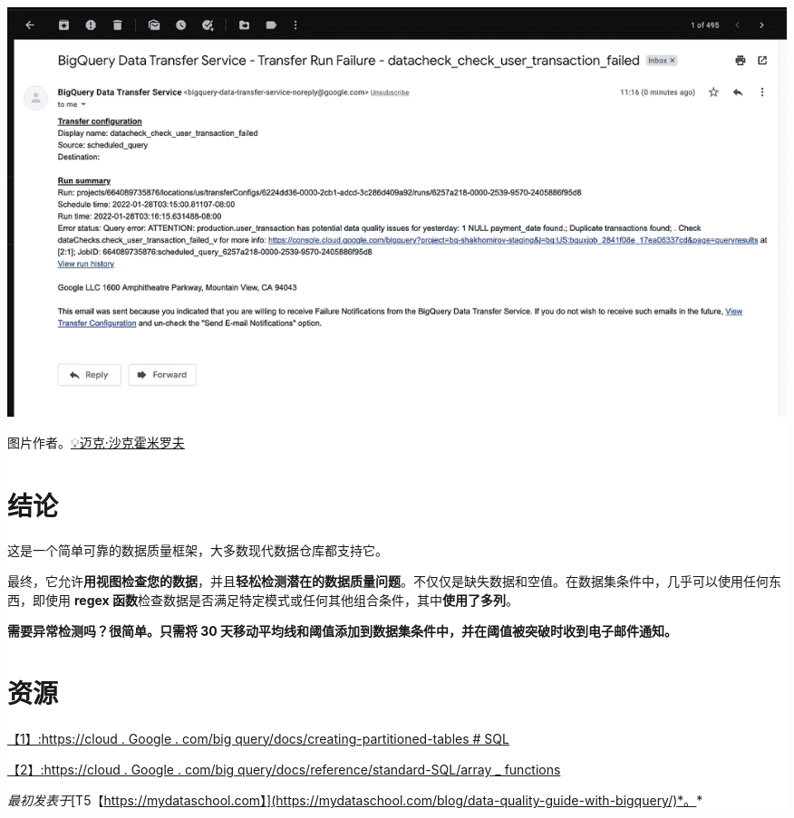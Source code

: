 ![](img/c9b3a6c786b7170481e84b5ff6783417.png)

图片作者。[💡迈克·沙克霍米罗夫](https://medium.com/u/e06a48b3dd48?source=post_page-----1de86ed47cf0--------------------------------)

# 结论

这是一个简单可靠的数据质量框架，大多数现代数据仓库都支持它。

最终，它允许**用视图检查您的数据**，并且**轻松检测潜在的数据质量问题**。不仅仅是缺失数据和空值。在数据集条件中，几乎可以使用任何东西，即使用 **regex 函数**检查数据是否满足特定模式或任何其他组合条件，其中**使用了多列**。

**需要异常检测吗？很简单。只需将 30 天移动平均线和阈值添加到数据集条件中，并在阈值被突破时收到电子邮件通知。**

# 资源

[【1】:https://cloud . Google . com/big query/docs/creating-partitioned-tables # SQL](https://cloud.google.com/bigquery/docs/creating-partitioned-tables#sql)

[【2】:https://cloud . Google . com/big query/docs/reference/standard-SQL/array _ functions](https://cloud.google.com/bigquery/docs/reference/standard-sql/array_functions)

*最初发表于*[T5【https://mydataschool.com】](https://mydataschool.com/blog/data-quality-guide-with-bigquery/)*。*